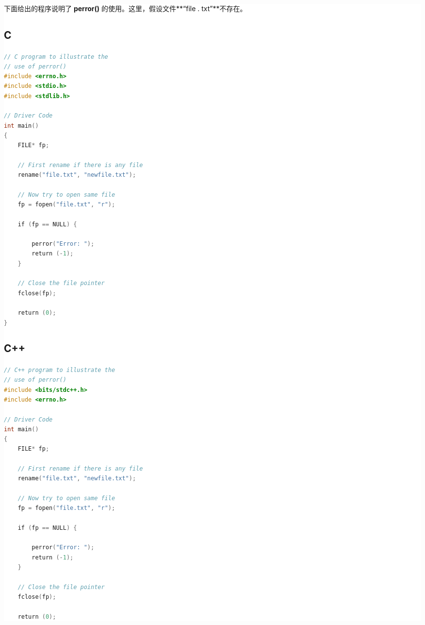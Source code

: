 下面给出的程序说明了 **perror()** 的使用。这里，假设文件**“file . txt”**不存在。

## C

```cpp
// C program to illustrate the
// use of perror()
#include <errno.h>
#include <stdio.h>
#include <stdlib.h>

// Driver Code
int main()
{
    FILE* fp;

    // First rename if there is any file
    rename("file.txt", "newfile.txt");

    // Now try to open same file
    fp = fopen("file.txt", "r");

    if (fp == NULL) {

        perror("Error: ");
        return (-1);
    }

    // Close the file pointer
    fclose(fp);

    return (0);
}
```

## C++

```cpp
// C++ program to illustrate the
// use of perror()
#include <bits/stdc++.h>
#include <errno.h>

// Driver Code
int main()
{
    FILE* fp;

    // First rename if there is any file
    rename("file.txt", "newfile.txt");

    // Now try to open same file
    fp = fopen("file.txt", "r");

    if (fp == NULL) {

        perror("Error: ");
        return (-1);
    }

    // Close the file pointer
    fclose(fp);

    return (0);
```